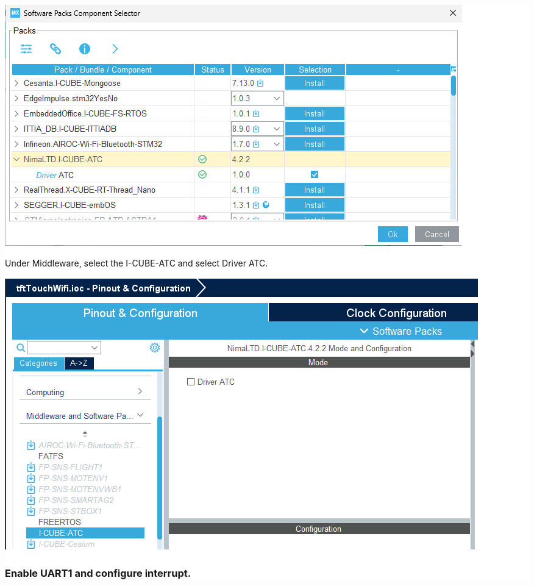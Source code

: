 ![image](pics/softwarePacksComponentSelector.png)

Under Middleware, select the I-CUBE-ATC and select Driver ATC.

![image](pics/middleware.png)
### Enable UART1 and configure interrupt.